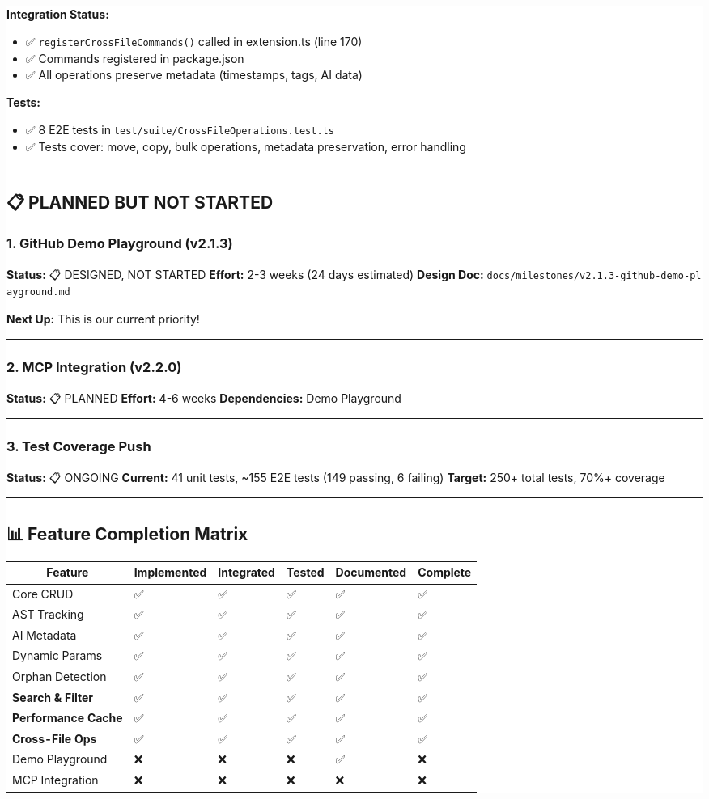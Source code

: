 **Integration Status:**
- ✅ `registerCrossFileCommands()` called in extension.ts (line 170)
- ✅ Commands registered in package.json
- ✅ All operations preserve metadata (timestamps, tags, AI data)

**Tests:**
- ✅ 8 E2E tests in `test/suite/CrossFileOperations.test.ts`
- ✅ Tests cover: move, copy, bulk operations, metadata preservation, error handling

---

## 📋 PLANNED BUT NOT STARTED

### 1. GitHub Demo Playground (v2.1.3)
**Status:** 📋 DESIGNED, NOT STARTED
**Effort:** 2-3 weeks (24 days estimated)
**Design Doc:** `docs/milestones/v2.1.3-github-demo-playground.md`

**Next Up:** This is our current priority!

---

### 2. MCP Integration (v2.2.0)
**Status:** 📋 PLANNED
**Effort:** 4-6 weeks
**Dependencies:** Demo Playground

---

### 3. Test Coverage Push
**Status:** 📋 ONGOING
**Current:** 41 unit tests, ~155 E2E tests (149 passing, 6 failing)
**Target:** 250+ total tests, 70%+ coverage

---

## 📊 Feature Completion Matrix

| Feature | Implemented | Integrated | Tested | Documented | Complete |
|---------|-------------|------------|--------|------------|----------|
| Core CRUD | ✅ | ✅ | ✅ | ✅ | ✅ |
| AST Tracking | ✅ | ✅ | ✅ | ✅ | ✅ |
| AI Metadata | ✅ | ✅ | ✅ | ✅ | ✅ |
| Dynamic Params | ✅ | ✅ | ✅ | ✅ | ✅ |
| Orphan Detection | ✅ | ✅ | ✅ | ✅ | ✅ |
| **Search & Filter** | ✅ | ✅ | ✅ | ✅ | ✅ |
| **Performance Cache** | ✅ | ✅ | ✅ | ✅ | ✅ |
| **Cross-File Ops** | ✅ | ✅ | ✅ | ✅ | ✅ |
| Demo Playground | ❌ | ❌ | ❌ | ✅ | ❌ |
| MCP Integration | ❌ | ❌ | ❌ | ❌ | ❌ |
